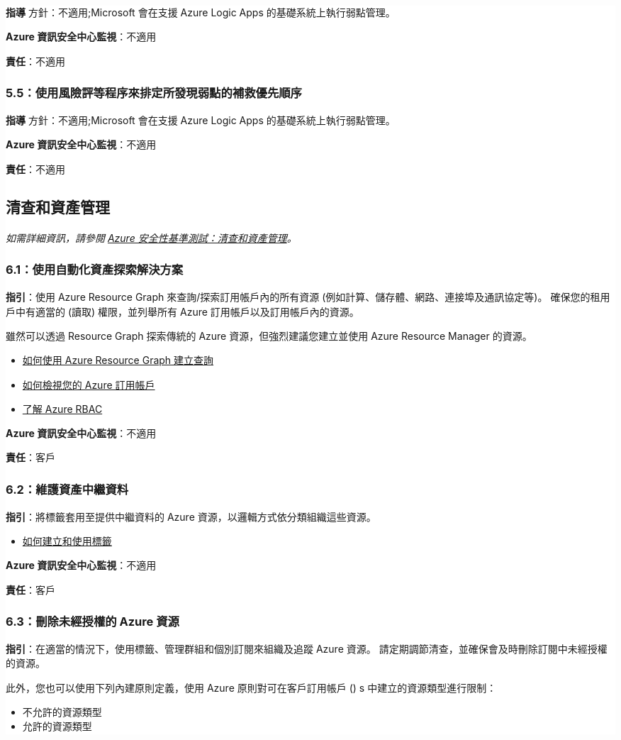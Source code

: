 **指導** 方針：不適用;Microsoft 會在支援 Azure Logic Apps 的基礎系統上執行弱點管理。

**Azure 資訊安全中心監視**：不適用

**責任**：不適用

### <a name="55-use-a-risk-rating-process-to-prioritize-the-remediation-of-discovered-vulnerabilities"></a>5.5：使用風險評等程序來排定所發現弱點的補救優先順序

**指導** 方針：不適用;Microsoft 會在支援 Azure Logic Apps 的基礎系統上執行弱點管理。

**Azure 資訊安全中心監視**：不適用

**責任**：不適用

## <a name="inventory-and-asset-management"></a>清查和資產管理

*如需詳細資訊，請參閱 [Azure 安全性基準測試：清查和資產管理](../security/benchmarks/security-control-inventory-asset-management.md)。*

### <a name="61-use-automated-asset-discovery-solution"></a>6.1：使用自動化資產探索解決方案

**指引**：使用 Azure Resource Graph 來查詢/探索訂用帳戶內的所有資源 (例如計算、儲存體、網路、連接埠及通訊協定等)。  確保您的租用戶中有適當的 (讀取) 權限，並列舉所有 Azure 訂用帳戶以及訂用帳戶內的資源。

雖然可以透過 Resource Graph 探索傳統的 Azure 資源，但強烈建議您建立並使用 Azure Resource Manager 的資源。

- [如何使用 Azure Resource Graph 建立查詢](../governance/resource-graph/first-query-portal.md)

- [如何檢視您的 Azure 訂用帳戶](/powershell/module/az.accounts/get-azsubscription?view=azps-3.0.0)

- [了解 Azure RBAC](../role-based-access-control/overview.md)

**Azure 資訊安全中心監視**：不適用

**責任**：客戶

### <a name="62-maintain-asset-metadata"></a>6.2：維護資產中繼資料

**指引**：將標籤套用至提供中繼資料的 Azure 資源，以邏輯方式依分類組織這些資源。

- [如何建立和使用標籤](../azure-resource-manager/management/tag-resources.md)

**Azure 資訊安全中心監視**：不適用

**責任**：客戶

### <a name="63-delete-unauthorized-azure-resources"></a>6.3：刪除未經授權的 Azure 資源

**指引**：在適當的情況下，使用標籤、管理群組和個別訂閱來組織及追蹤 Azure 資源。 請定期調節清查，並確保會及時刪除訂閱中未經授權的資源。

此外，您也可以使用下列內建原則定義，使用 Azure 原則對可在客戶訂用帳戶 () s 中建立的資源類型進行限制：

- 不允許的資源類型
- 允許的資源類型
